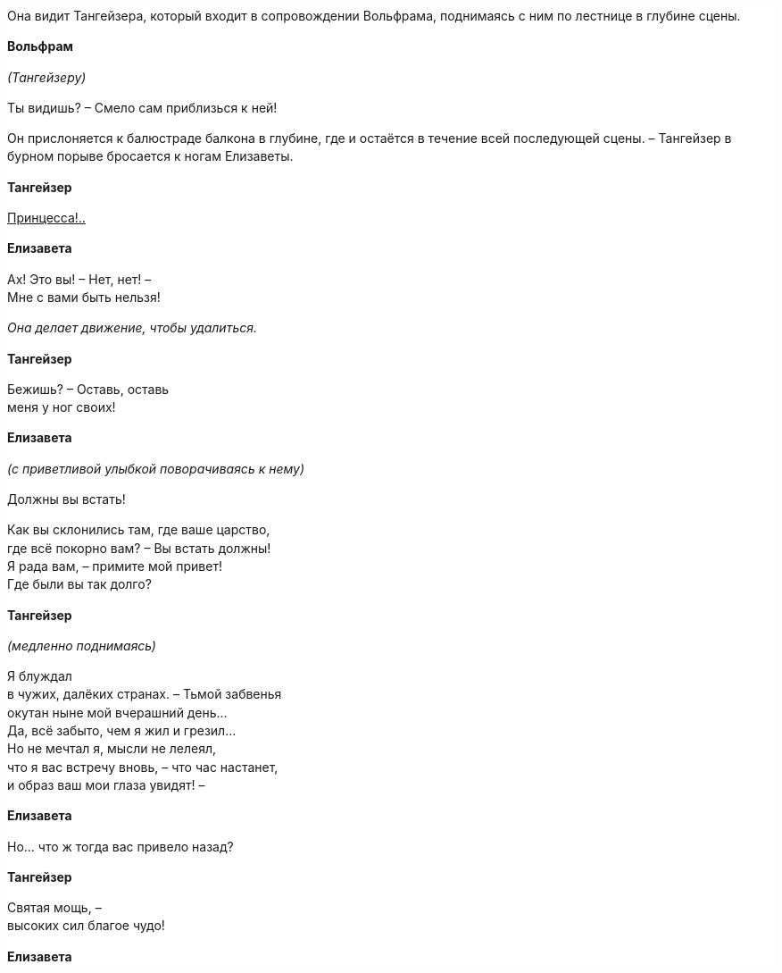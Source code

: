 Она видит Тангейзера, который входит в сопровождении Вольфрама, поднимаясь с ним по лестнице в глубине сцены.

**Вольфрам**

*(Тангейзеру)*

Ты видишь? – Смело сам приблизься к ней!

Он прислоняется к балюстраде балкона в глубине, где и остаётся в течение всей последующей сцены. – Тангейзер в бурном порыве бросается к ногам Елизаветы.

**Тангейзер**

[Принцесса!..](12.mp3)

**Елизавета**

Ах! Это вы! – Нет, нет! –  
Мне с вами быть нельзя!

*Она делает движение, чтобы удалиться.*

**Тангейзер**

Бежишь? – Оставь, оставь  
меня у ног своих!

**Елизавета**

*(с приветливой улыбкой поворачиваясь к нему)*

Должны вы встать!

Как вы склонились там, где ваше царство,  
где всё покорно вам? – Вы встать должны!  
Я рада вам, – примите мой привет!  
Где были вы так долго?

**Тангейзер**

*(медленно поднимаясь)*

Я блуждал  
в чужих, далёких странах. – Тьмой забвенья  
окутан ныне мой вчерашний день...  
Да, всё забыто, чем я жил и грезил...  
Но не мечтал я, мысли не лелеял,  
что я вас встречу вновь, – что час настанет,  
и образ ваш мои глаза увидят! –

**Елизавета**

Но... что ж тогда вас привело назад?

**Тангейзер**

Святая мощь, –  
высоких сил благое чудо!

**Елизавета**
